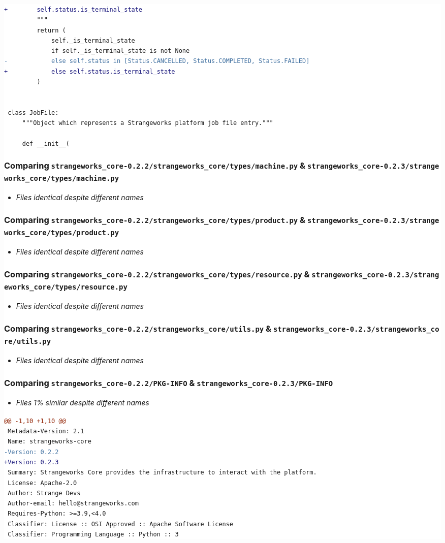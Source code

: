 ```diff
+        self.status.is_terminal_state
         """
         return (
             self._is_terminal_state
             if self._is_terminal_state is not None
-            else self.status in [Status.CANCELLED, Status.COMPLETED, Status.FAILED]
+            else self.status.is_terminal_state
         )
 
 
 class JobFile:
     """Object which represents a Strangeworks platform job file entry."""
 
     def __init__(
```

### Comparing `strangeworks_core-0.2.2/strangeworks_core/types/machine.py` & `strangeworks_core-0.2.3/strangeworks_core/types/machine.py`

 * *Files identical despite different names*

### Comparing `strangeworks_core-0.2.2/strangeworks_core/types/product.py` & `strangeworks_core-0.2.3/strangeworks_core/types/product.py`

 * *Files identical despite different names*

### Comparing `strangeworks_core-0.2.2/strangeworks_core/types/resource.py` & `strangeworks_core-0.2.3/strangeworks_core/types/resource.py`

 * *Files identical despite different names*

### Comparing `strangeworks_core-0.2.2/strangeworks_core/utils.py` & `strangeworks_core-0.2.3/strangeworks_core/utils.py`

 * *Files identical despite different names*

### Comparing `strangeworks_core-0.2.2/PKG-INFO` & `strangeworks_core-0.2.3/PKG-INFO`

 * *Files 1% similar despite different names*

```diff
@@ -1,10 +1,10 @@
 Metadata-Version: 2.1
 Name: strangeworks-core
-Version: 0.2.2
+Version: 0.2.3
 Summary: Strangeworks Core provides the infrastructure to interact with the platform.
 License: Apache-2.0
 Author: Strange Devs
 Author-email: hello@strangeworks.com
 Requires-Python: >=3.9,<4.0
 Classifier: License :: OSI Approved :: Apache Software License
 Classifier: Programming Language :: Python :: 3
```

